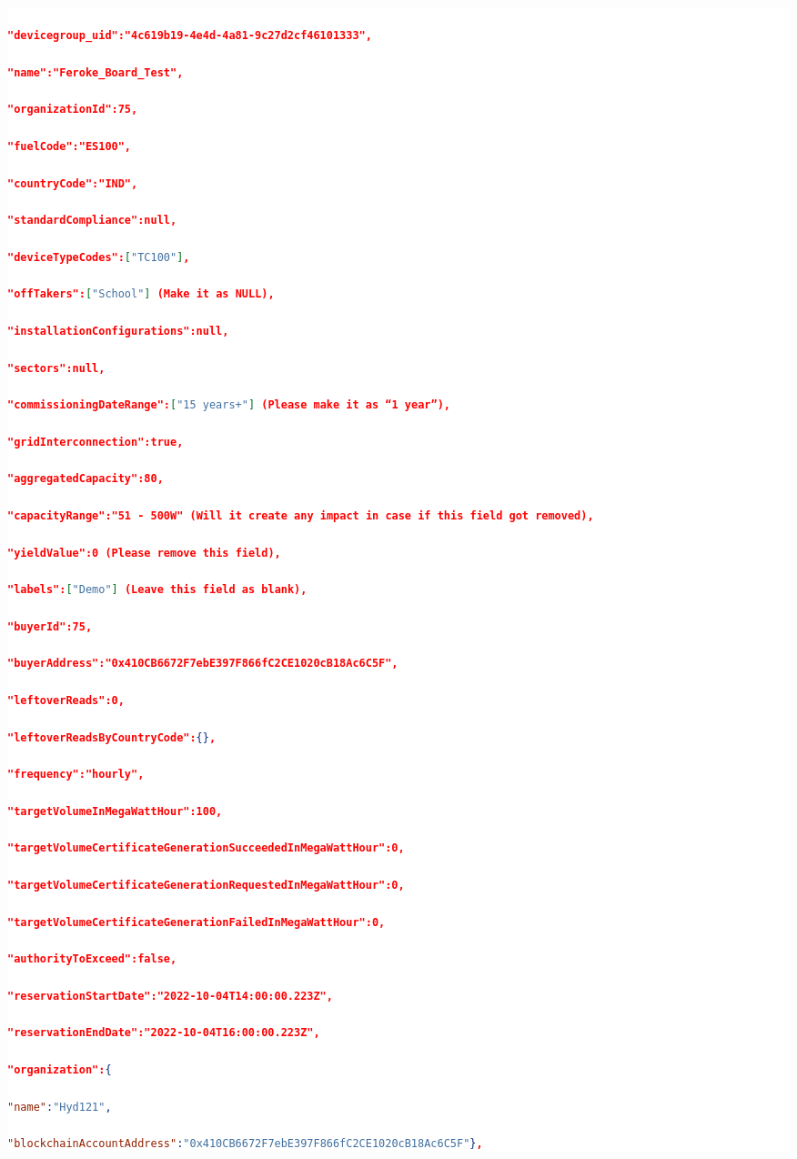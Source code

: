 ```json

"devicegroup_uid":"4c619b19-4e4d-4a81-9c27d2cf46101333",

"name":"Feroke_Board_Test",

"organizationId":75,

"fuelCode":"ES100",

"countryCode":"IND",

"standardCompliance":null,

"deviceTypeCodes":["TC100"],

"offTakers":["School"] (Make it as NULL),

"installationConfigurations":null,

"sectors":null,

"commissioningDateRange":["15 years+"] (Please make it as “1 year”),

"gridInterconnection":true,

"aggregatedCapacity":80,

"capacityRange":"51 - 500W" (Will it create any impact in case if this field got removed),

"yieldValue":0 (Please remove this field),

"labels":["Demo"] (Leave this field as blank),

"buyerId":75,

"buyerAddress":"0x410CB6672F7ebE397F866fC2CE1020cB18Ac6C5F",

"leftoverReads":0,

"leftoverReadsByCountryCode":{},

"frequency":"hourly",

"targetVolumeInMegaWattHour":100,

"targetVolumeCertificateGenerationSucceededInMegaWattHour":0,

"targetVolumeCertificateGenerationRequestedInMegaWattHour":0,

"targetVolumeCertificateGenerationFailedInMegaWattHour":0,

"authorityToExceed":false,

"reservationStartDate":"2022-10-04T14:00:00.223Z",

"reservationEndDate":"2022-10-04T16:00:00.223Z",

"organization":{

"name":"Hyd121",

"blockchainAccountAddress":"0x410CB6672F7ebE397F866fC2CE1020cB18Ac6C5F"},

```